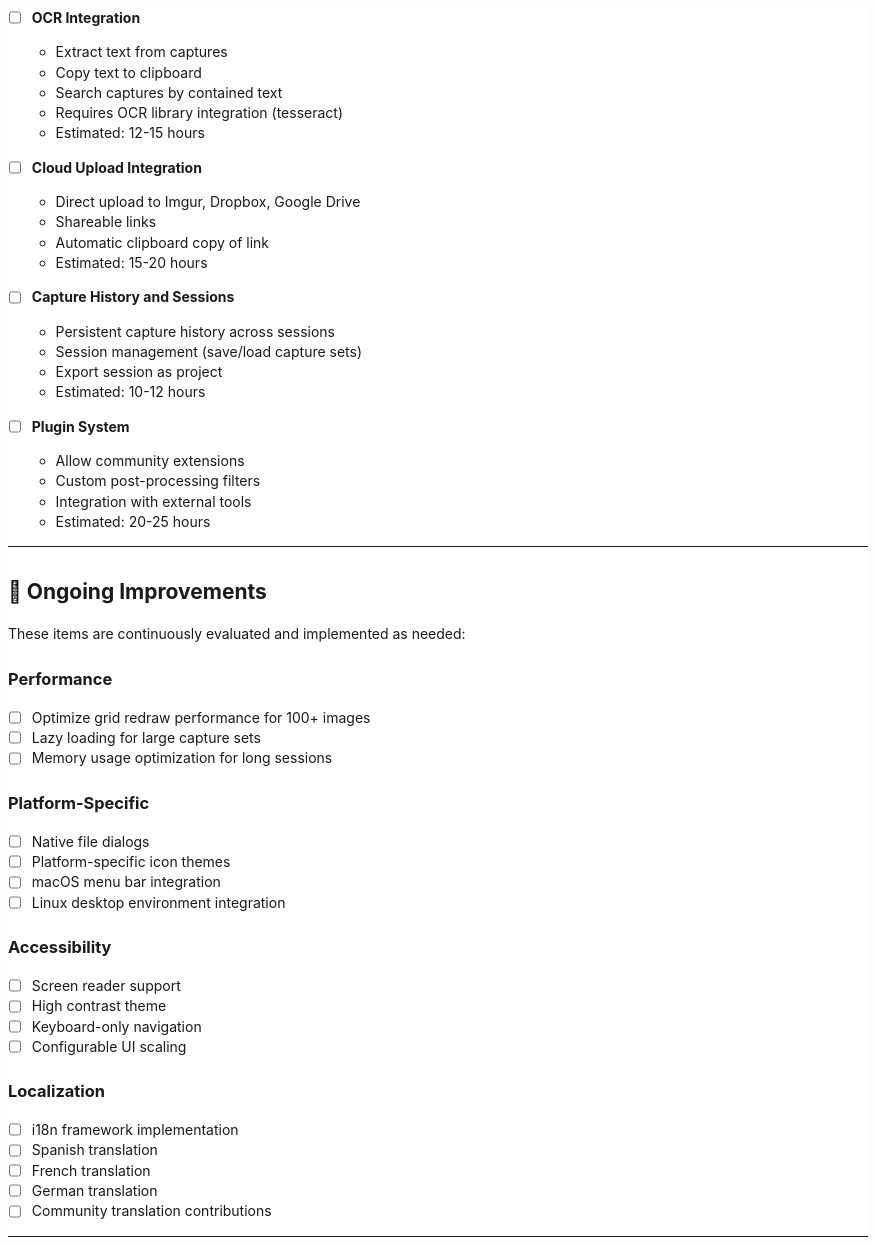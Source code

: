 - [ ] **OCR Integration**
  - Extract text from captures
  - Copy text to clipboard
  - Search captures by contained text
  - Requires OCR library integration (tesseract)
  - Estimated: 12-15 hours

- [ ] **Cloud Upload Integration**
  - Direct upload to Imgur, Dropbox, Google Drive
  - Shareable links
  - Automatic clipboard copy of link
  - Estimated: 15-20 hours

- [ ] **Capture History and Sessions**
  - Persistent capture history across sessions
  - Session management (save/load capture sets)
  - Export session as project
  - Estimated: 10-12 hours

- [ ] **Plugin System**
  - Allow community extensions
  - Custom post-processing filters
  - Integration with external tools
  - Estimated: 20-25 hours

---

## 🎯 Ongoing Improvements

These items are continuously evaluated and implemented as needed:

### Performance
- [ ] Optimize grid redraw performance for 100+ images
- [ ] Lazy loading for large capture sets
- [ ] Memory usage optimization for long sessions

### Platform-Specific
- [ ] Native file dialogs
- [ ] Platform-specific icon themes
- [ ] macOS menu bar integration
- [ ] Linux desktop environment integration

### Accessibility
- [ ] Screen reader support
- [ ] High contrast theme
- [ ] Keyboard-only navigation
- [ ] Configurable UI scaling

### Localization
- [ ] i18n framework implementation
- [ ] Spanish translation
- [ ] French translation
- [ ] German translation
- [ ] Community translation contributions

---